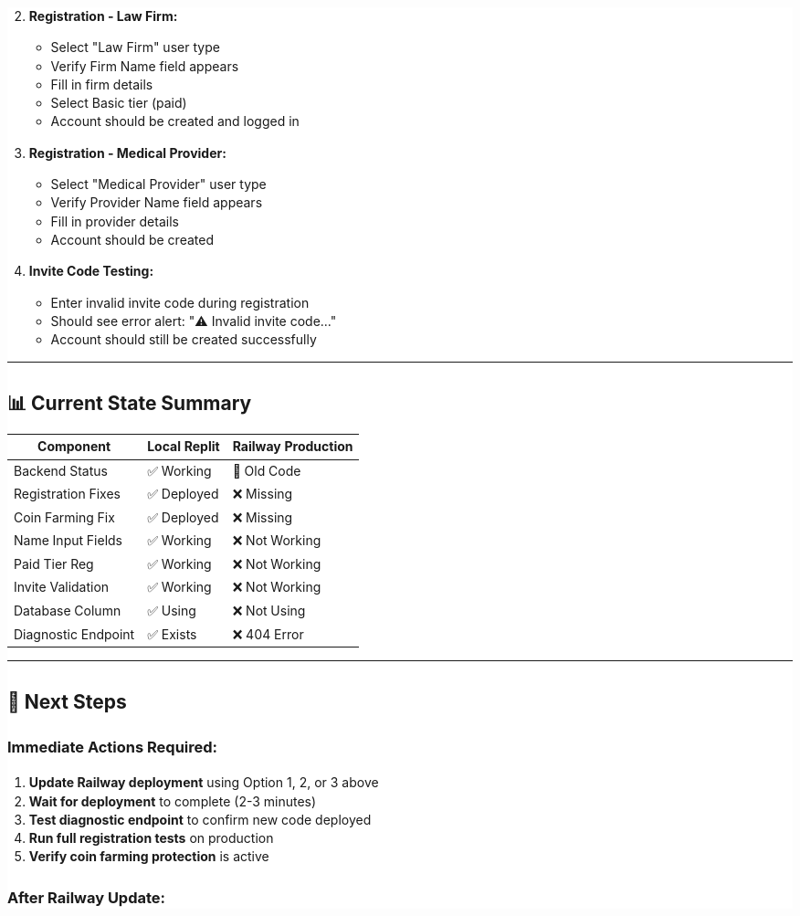 2. **Registration - Law Firm:**
   - Select "Law Firm" user type
   - Verify Firm Name field appears
   - Fill in firm details
   - Select Basic tier (paid)
   - Account should be created and logged in

3. **Registration - Medical Provider:**
   - Select "Medical Provider" user type
   - Verify Provider Name field appears
   - Fill in provider details
   - Account should be created

4. **Invite Code Testing:**
   - Enter invalid invite code during registration
   - Should see error alert: "⚠️ Invalid invite code..."
   - Account should still be created successfully

---

## 📊 Current State Summary

| Component | Local Replit | Railway Production |
|-----------|--------------|-------------------|
| Backend Status | ✅ Working | 🚨 Old Code |
| Registration Fixes | ✅ Deployed | ❌ Missing |
| Coin Farming Fix | ✅ Deployed | ❌ Missing |
| Name Input Fields | ✅ Working | ❌ Not Working |
| Paid Tier Reg | ✅ Working | ❌ Not Working |
| Invite Validation | ✅ Working | ❌ Not Working |
| Database Column | ✅ Using | ❌ Not Using |
| Diagnostic Endpoint | ✅ Exists | ❌ 404 Error |

---

## 🎯 Next Steps

### Immediate Actions Required:

1. **Update Railway deployment** using Option 1, 2, or 3 above
2. **Wait for deployment** to complete (2-3 minutes)
3. **Test diagnostic endpoint** to confirm new code deployed
4. **Run full registration tests** on production
5. **Verify coin farming protection** is active

### After Railway Update:

